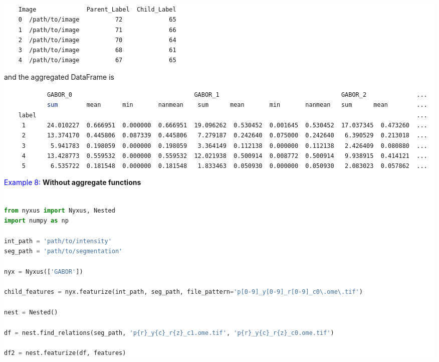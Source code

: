``` bash
    Image              Parent_Label  Child_Label
    0  /path/to/image          72             65
    1  /path/to/image          71             66
    2  /path/to/image          70             64
    3  /path/to/image          68             61
    4  /path/to/image          67             65

```

and the aggregated DataFrame is 

``` bash
            GABOR_0                                  GABOR_1                                  GABOR_2              ... 
            sum        mean      min       nanmean    sum      mean       min       nanmean   sum      mean        ...
    label                                                                                                          ...                                                                                                      
     1      24.010227  0.666951  0.000000  0.666951  19.096262  0.530452  0.001645  0.530452  17.037345  0.473260  ... 
     2      13.374170  0.445806  0.087339  0.445806   7.279187  0.242640  0.075000  0.242640   6.390529  0.213018  ...  
     3       5.941783  0.198059  0.000000  0.198059   3.364149  0.112138  0.000000  0.112138   2.426409  0.080880  ...  
     4      13.428773  0.559532  0.000000  0.559532  12.021938  0.500914  0.008772  0.500914   9.938915  0.414121  ...  
     5       6.535722  0.181548  0.000000  0.181548   1.833463  0.050930  0.000000  0.050930   2.083023  0.057862  ...

```

<span style="color:blue">Example 8:</span> __Without aggregate functions__

``` python

from nyxus import Nyxus, Nested
import numpy as np

int_path = 'path/to/intensity'
seg_path = 'path/to/segmentation'

nyx = Nyxus(['GABOR'])

child_features = nyx.featurize(int_path, seg_path, file_pattern='p[0-9]_y[0-9]_r[0-9]_c0\.ome\.tif')

nest = Nested()

df = nest.find_relations(seg_path, 'p{r}_y{c}_r{z}_c1.ome.tif', 'p{r}_y{c}_r{z}_c0.ome.tif')

df2 = nest.featurize(df, features)
```
